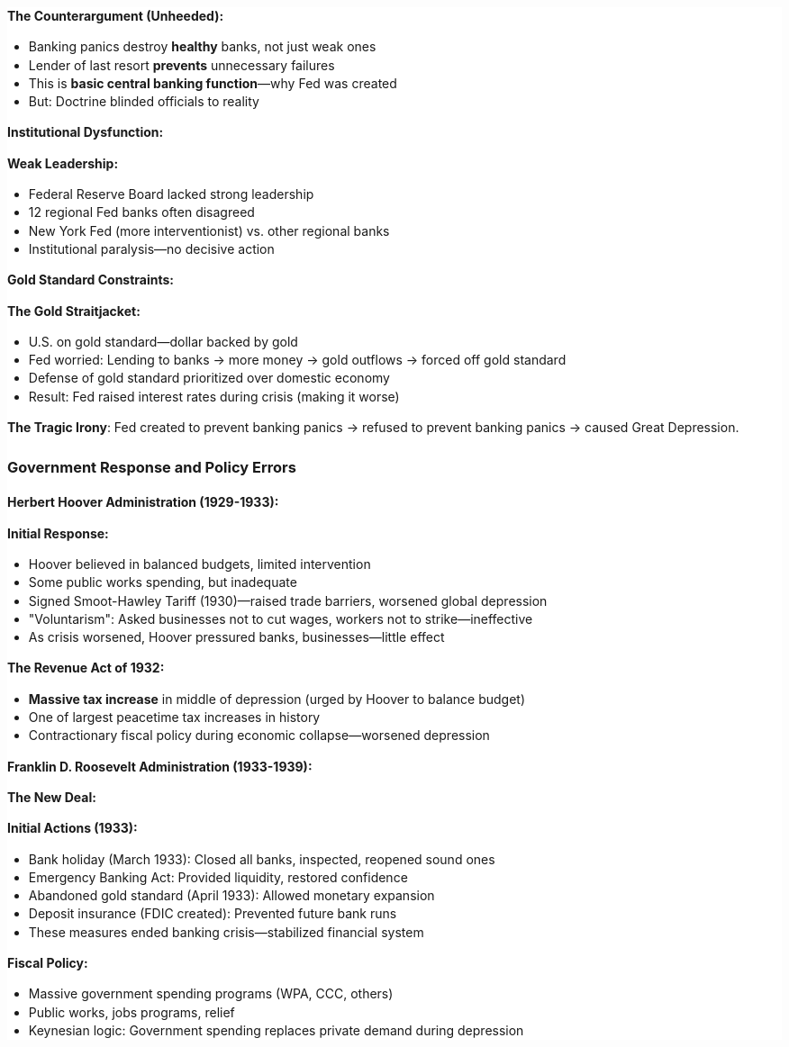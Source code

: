 **The Counterargument (Unheeded):**
- Banking panics destroy **healthy** banks, not just weak ones
- Lender of last resort **prevents** unnecessary failures
- This is **basic central banking function**—why Fed was created
- But: Doctrine blinded officials to reality

**Institutional Dysfunction:**

**Weak Leadership:**
- Federal Reserve Board lacked strong leadership
- 12 regional Fed banks often disagreed
- New York Fed (more interventionist) vs. other regional banks
- Institutional paralysis—no decisive action

**Gold Standard Constraints:**

**The Gold Straitjacket:**
- U.S. on gold standard—dollar backed by gold
- Fed worried: Lending to banks → more money → gold outflows → forced off gold standard
- Defense of gold standard prioritized over domestic economy
- Result: Fed raised interest rates during crisis (making it worse)

**The Tragic Irony**: Fed created to prevent banking panics → refused to prevent banking panics → caused Great Depression.

### Government Response and Policy Errors

**Herbert Hoover Administration (1929-1933):**

**Initial Response:**
- Hoover believed in balanced budgets, limited intervention
- Some public works spending, but inadequate
- Signed Smoot-Hawley Tariff (1930)—raised trade barriers, worsened global depression
- "Voluntarism": Asked businesses not to cut wages, workers not to strike—ineffective
- As crisis worsened, Hoover pressured banks, businesses—little effect

**The Revenue Act of 1932:**
- **Massive tax increase** in middle of depression (urged by Hoover to balance budget)
- One of largest peacetime tax increases in history
- Contractionary fiscal policy during economic collapse—worsened depression

**Franklin D. Roosevelt Administration (1933-1939):**

**The New Deal:**

**Initial Actions (1933):**
- Bank holiday (March 1933): Closed all banks, inspected, reopened sound ones
- Emergency Banking Act: Provided liquidity, restored confidence
- Abandoned gold standard (April 1933): Allowed monetary expansion
- Deposit insurance (FDIC created): Prevented future bank runs
- These measures ended banking crisis—stabilized financial system

**Fiscal Policy:**
- Massive government spending programs (WPA, CCC, others)
- Public works, jobs programs, relief
- Keynesian logic: Government spending replaces private demand during depression
